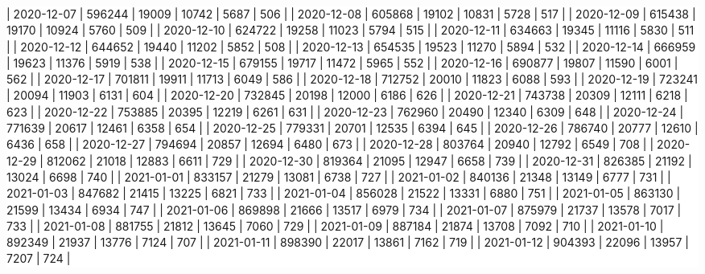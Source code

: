 | 2020-12-07 | 596244 | 19009 | 10742 | 5687 | 506 |
| 2020-12-08 | 605868 | 19102 | 10831 | 5728 | 517 |
| 2020-12-09 | 615438 | 19170 | 10924 | 5760 | 509 |
| 2020-12-10 | 624722 | 19258 | 11023 | 5794 | 515 |
| 2020-12-11 | 634663 | 19345 | 11116 | 5830 | 511 |
| 2020-12-12 | 644652 | 19440 | 11202 | 5852 | 508 |
| 2020-12-13 | 654535 | 19523 | 11270 | 5894 | 532 |
| 2020-12-14 | 666959 | 19623 | 11376 | 5919 | 538 |
| 2020-12-15 | 679155 | 19717 | 11472 | 5965 | 552 |
| 2020-12-16 | 690877 | 19807 | 11590 | 6001 | 562 |
| 2020-12-17 | 701811 | 19911 | 11713 | 6049 | 586 |
| 2020-12-18 | 712752 | 20010 | 11823 | 6088 | 593 |
| 2020-12-19 | 723241 | 20094 | 11903 | 6131 | 604 |
| 2020-12-20 | 732845 | 20198 | 12000 | 6186 | 626 |
| 2020-12-21 | 743738 | 20309 | 12111 | 6218 | 623 |
| 2020-12-22 | 753885 | 20395 | 12219 | 6261 | 631 |
| 2020-12-23 | 762960 | 20490 | 12340 | 6309 | 648 |
| 2020-12-24 | 771639 | 20617 | 12461 | 6358 | 654 |
| 2020-12-25 | 779331 | 20701 | 12535 | 6394 | 645 |
| 2020-12-26 | 786740 | 20777 | 12610 | 6436 | 658 |
| 2020-12-27 | 794694 | 20857 | 12694 | 6480 | 673 |
| 2020-12-28 | 803764 | 20940 | 12792 | 6549 | 708 |
| 2020-12-29 | 812062 | 21018 | 12883 | 6611 | 729 |
| 2020-12-30 | 819364 | 21095 | 12947 | 6658 | 739 |
| 2020-12-31 | 826385 | 21192 | 13024 | 6698 | 740 |
| 2021-01-01 | 833157 | 21279 | 13081 | 6738 | 727 |
| 2021-01-02 | 840136 | 21348 | 13149 | 6777 | 731 |
| 2021-01-03 | 847682 | 21415 | 13225 | 6821 | 733 |
| 2021-01-04 | 856028 | 21522 | 13331 | 6880 | 751 |
| 2021-01-05 | 863130 | 21599 | 13434 | 6934 | 747 |
| 2021-01-06 | 869898 | 21666 | 13517 | 6979 | 734 |
| 2021-01-07 | 875979 | 21737 | 13578 | 7017 | 733 |
| 2021-01-08 | 881755 | 21812 | 13645 | 7060 | 729 |
| 2021-01-09 | 887184 | 21874 | 13708 | 7092 | 710 |
| 2021-01-10 | 892349 | 21937 | 13776 | 7124 | 707 |
| 2021-01-11 | 898390 | 22017 | 13861 | 7162 | 719 |
| 2021-01-12 | 904393 | 22096 | 13957 | 7207 | 724 |